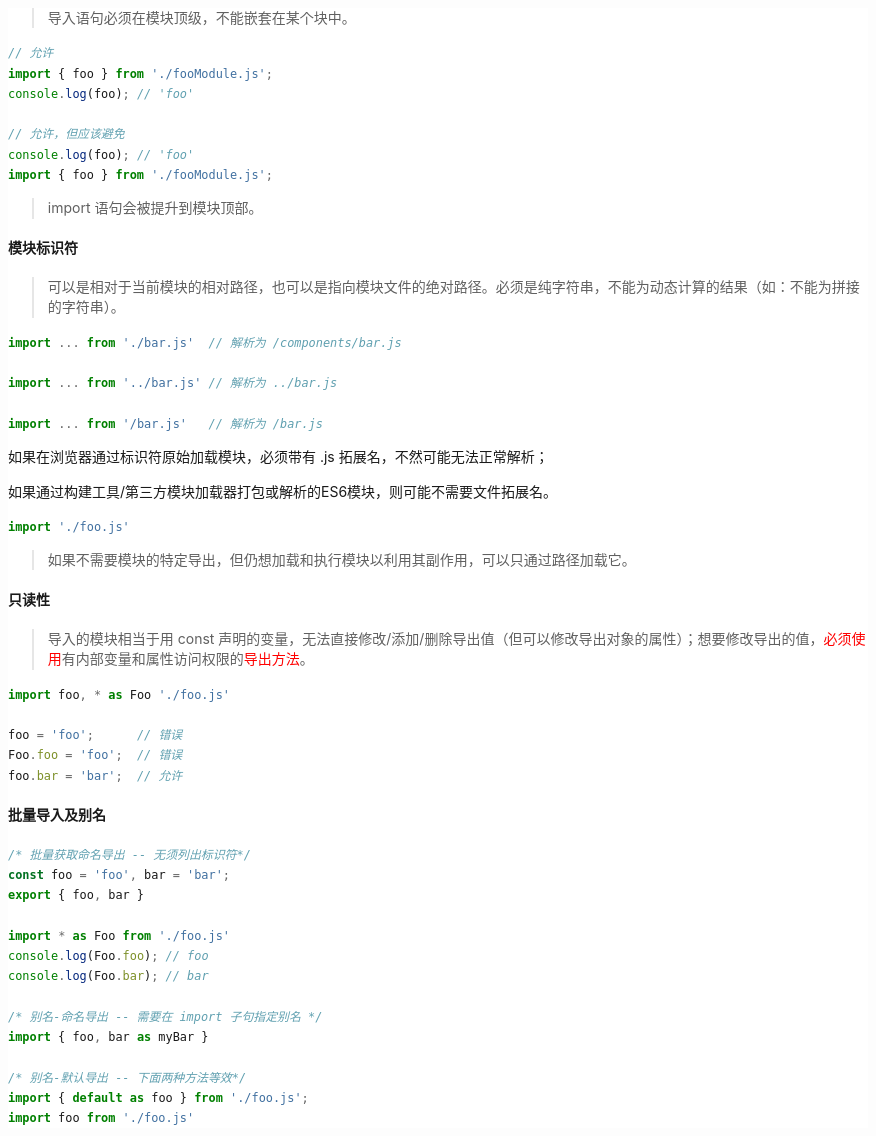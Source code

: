 > 导入语句必须在模块顶级，不能嵌套在某个块中。

```javascript
// 允许
import { foo } from './fooModule.js';
console.log(foo); // 'foo'

// 允许，但应该避免
console.log(foo); // 'foo'
import { foo } from './fooModule.js';
```

> import 语句会被提升到模块顶部。



#### 模块标识符

> 可以是相对于当前模块的相对路径，也可以是指向模块文件的绝对路径。必须是纯字符串，不能为动态计算的结果（如：不能为拼接的字符串）。

```javascript
import ... from './bar.js'  // 解析为 /components/bar.js

import ... from '../bar.js' // 解析为 ../bar.js

import ... from '/bar.js'   // 解析为 /bar.js
```

如果在浏览器通过标识符原始加载模块，必须带有 .js 拓展名，不然可能无法正常解析；

如果通过构建工具/第三方模块加载器打包或解析的ES6模块，则可能不需要文件拓展名。

```javascript
import './foo.js'
```

> 如果不需要模块的特定导出，但仍想加载和执行模块以利用其副作用，可以只通过路径加载它。



#### 只读性

> 导入的模块相当于用 const 声明的变量，无法直接修改/添加/删除导出值（但可以修改导出对象的属性）；想要修改导出的值，<span style="color: #ff0000">必须使用</span>有内部变量和属性访问权限的<span style="color: #ff0000">导出方法</span>。

```javascript
import foo, * as Foo './foo.js'

foo = 'foo';      // 错误
Foo.foo = 'foo';  // 错误
foo.bar = 'bar';  // 允许
```



#### 批量导入及别名

```javascript
/* 批量获取命名导出 -- 无须列出标识符*/
const foo = 'foo', bar = 'bar';
export { foo, bar }

import * as Foo from './foo.js'
console.log(Foo.foo); // foo
console.log(Foo.bar); // bar

/* 别名-命名导出 -- 需要在 import 子句指定别名 */
import { foo, bar as myBar }

/* 别名-默认导出 -- 下面两种方法等效*/
import { default as foo } from './foo.js';
import foo from './foo.js'
```

